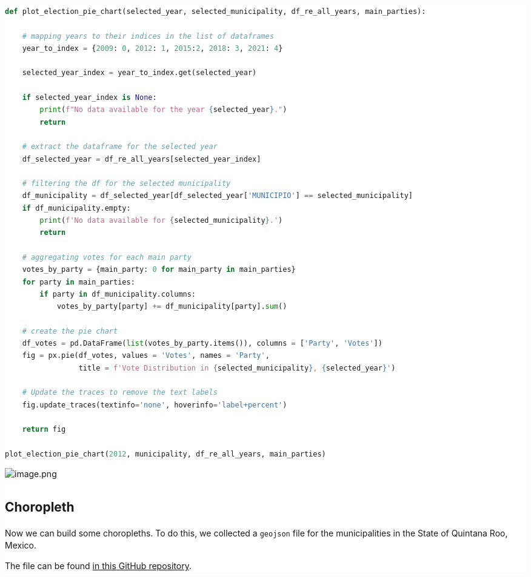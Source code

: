 ```python
def plot_election_pie_chart(selected_year, selected_municipality, df_re_all_years, main_parties):

    # mapping years to their indices in the list of dataframes
    year_to_index = {2009: 0, 2012: 1, 2015:2, 2018: 3, 2021: 4}

    selected_year_index = year_to_index.get(selected_year)

    if selected_year_index is None:
        print(f"No data available for the year {selected_year}.")
        return
    
    # extract the dataframe for the selected year
    df_selected_year = df_re_all_years[selected_year_index]

    # filtering the df for the selected municipality
    df_municipality = df_selected_year[df_selected_year['MUNICIPIO'] == selected_municipality]
    if df_municipality.empty:
        print(f'No data available for {selected_municipality}.')
        return
    
    # aggregating votes for each main party
    votes_by_party = {main_party: 0 for main_party in main_parties}
    for party in main_parties:
        if party in df_municipality.columns:
            votes_by_party[party] += df_municipality[party].sum()

    # create the pie chart
    df_votes = pd.DataFrame(list(votes_by_party.items()), columns = ['Party', 'Votes'])
    fig = px.pie(df_votes, values = 'Votes', names = 'Party', 
                 title = f'Vote Distribution in {selected_municipality}, {selected_year}')
    
    # Update the traces to remove the text labels
    fig.update_traces(textinfo='none', hoverinfo='label+percent')

    return fig

plot_election_pie_chart(2012, municipality, df_re_all_years, main_parties)      

```
![image.png](/images/20240509_election_dash_part_1-data_cleaning/output_35_0.png)


## Choropleth

Now we can build some choropleths. To do this, we collected a `geojson` file for the municipalities in the State of Quintana Roo, Mexico.

The file can be found [in this GitHub repository](https://github.com/PhantomInsights/mexico-geojson).

